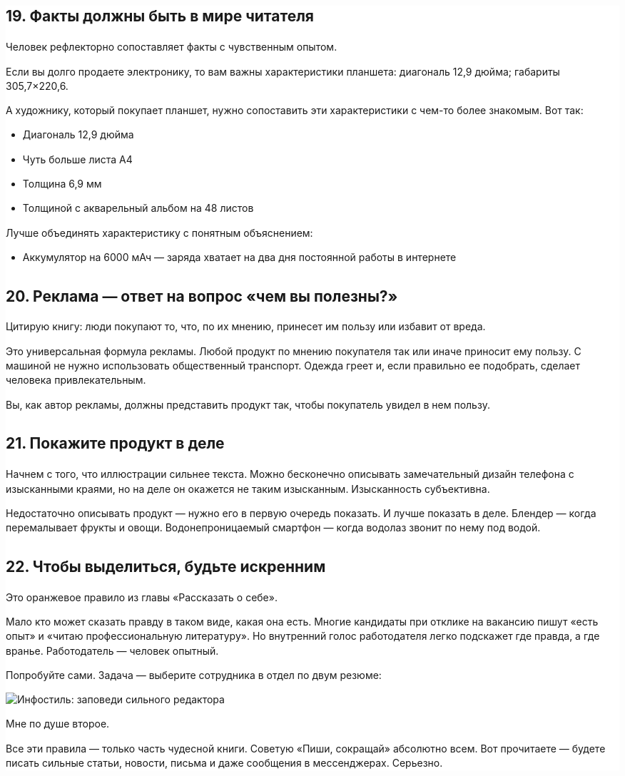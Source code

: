 ## 19. Факты должны быть в мире читателя

Человек рефлекторно сопоставляет факты с чувственным опытом.

Если вы долго продаете электронику, то вам важны характеристики планшета: диагональ 12,9 дюйма; габариты 305,7×220,6.

А художнику, который покупает планшет, нужно сопоставить эти характеристики с чем-то более знакомым. Вот так:

- Диагональ 12,9 дюйма
- Чуть больше листа А4

- Толщина 6,9 мм
- Толщиной с акварельный альбом на 48 листов

Лучше объединять характеристику с понятным объяснением:

- Аккумулятор на 6000 мАч — заряда хватает на два дня постоянной работы в интернете

## 20. Реклама — ответ на вопрос «чем вы полезны?»

Цитирую книгу: люди покупают то, что, по их мнению, принесет им пользу или избавит от вреда.

Это универсальная формула рекламы. Любой продукт по мнению покупателя так или иначе приносит ему пользу. С машиной не нужно использовать общественный транспорт. Одежда греет и, если правильно ее подобрать, сделает человека привлекательным.

Вы, как автор рекламы, должны представить продукт так, чтобы покупатель увидел в нем пользу.

## 21. Покажите продукт в деле

Начнем с того, что иллюстрации сильнее текста. Можно бесконечно описывать замечательный дизайн телефона с изысканными краями, но на деле он окажется не таким изысканным. Изысканность субъективна.

Недостаточно описывать продукт — нужно его в первую очередь показать. И лучше показать в деле. Блендер — когда перемалывает фрукты и овощи. Водонепроницаемый смартфон — когда водолаз звонит по нему под водой.

## 22. Чтобы выделиться, будьте искренним

Это оранжевое правило из главы «Рассказать о себе».

Мало кто может сказать правду в таком виде, какая она есть. Многие кандидаты при отклике на вакансию пишут «есть опыт» и «читаю профессиональную литературу». Но внутренний голос работодателя легко подскажет где правда, а где вранье. Работодатель — человек опытный.

Попробуйте сами. Задача — выберите сотрудника в отдел по двум резюме:

![Инфостиль: заповеди сильного редактора](/images/Webd/infostyle_09.jpg 'Инфостиль: заповеди сильного редактора')

Мне по душе второе.

Все эти правила — только часть чудесной книги. Советую «Пиши, сокращай» абсолютно всем. Вот прочитаете — будете писать сильные статьи, новости, письма и даже сообщения в мессенджерах. Серьезно.
